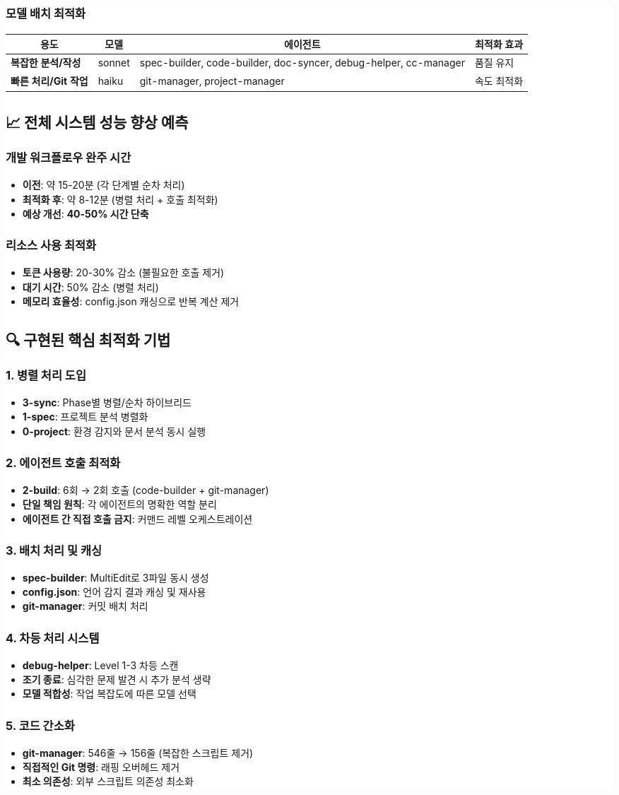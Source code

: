 ### 모델 배치 최적화

| 용도                   | 모델   | 에이전트                                                         | 최적화 효과 |
| ---------------------- | ------ | ---------------------------------------------------------------- | ----------- |
| **복잡한 분석/작성**   | sonnet | spec-builder, code-builder, doc-syncer, debug-helper, cc-manager | 품질 유지   |
| **빠른 처리/Git 작업** | haiku  | git-manager, project-manager                                     | 속도 최적화 |

## 📈 전체 시스템 성능 향상 예측

### 개발 워크플로우 완주 시간

- **이전**: 약 15-20분 (각 단계별 순차 처리)
- **최적화 후**: 약 8-12분 (병렬 처리 + 호출 최적화)
- **예상 개선**: **40-50% 시간 단축**

### 리소스 사용 최적화

- **토큰 사용량**: 20-30% 감소 (불필요한 호출 제거)
- **대기 시간**: 50% 감소 (병렬 처리)
- **메모리 효율성**: config.json 캐싱으로 반복 계산 제거

## 🔍 구현된 핵심 최적화 기법

### 1. 병렬 처리 도입

- **3-sync**: Phase별 병렬/순차 하이브리드
- **1-spec**: 프로젝트 분석 병렬화
- **0-project**: 환경 감지와 문서 분석 동시 실행

### 2. 에이전트 호출 최적화

- **2-build**: 6회 → 2회 호출 (code-builder + git-manager)
- **단일 책임 원칙**: 각 에이전트의 명확한 역할 분리
- **에이전트 간 직접 호출 금지**: 커맨드 레벨 오케스트레이션

### 3. 배치 처리 및 캐싱

- **spec-builder**: MultiEdit로 3파일 동시 생성
- **config.json**: 언어 감지 결과 캐싱 및 재사용
- **git-manager**: 커밋 배치 처리

### 4. 차등 처리 시스템

- **debug-helper**: Level 1-3 차등 스캔
- **조기 종료**: 심각한 문제 발견 시 추가 분석 생략
- **모델 적합성**: 작업 복잡도에 따른 모델 선택

### 5. 코드 간소화

- **git-manager**: 546줄 → 156줄 (복잡한 스크립트 제거)
- **직접적인 Git 명령**: 래핑 오버헤드 제거
- **최소 의존성**: 외부 스크립트 의존성 최소화
